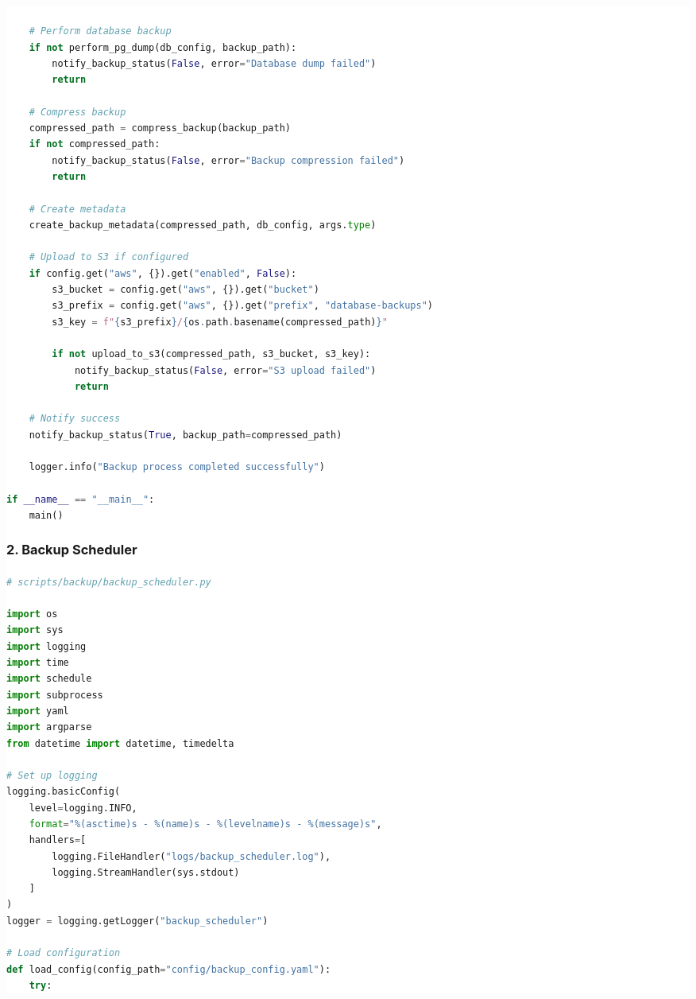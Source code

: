 ```python
    
    # Perform database backup
    if not perform_pg_dump(db_config, backup_path):
        notify_backup_status(False, error="Database dump failed")
        return
    
    # Compress backup
    compressed_path = compress_backup(backup_path)
    if not compressed_path:
        notify_backup_status(False, error="Backup compression failed")
        return
    
    # Create metadata
    create_backup_metadata(compressed_path, db_config, args.type)
    
    # Upload to S3 if configured
    if config.get("aws", {}).get("enabled", False):
        s3_bucket = config.get("aws", {}).get("bucket")
        s3_prefix = config.get("aws", {}).get("prefix", "database-backups")
        s3_key = f"{s3_prefix}/{os.path.basename(compressed_path)}"
        
        if not upload_to_s3(compressed_path, s3_bucket, s3_key):
            notify_backup_status(False, error="S3 upload failed")
            return
    
    # Notify success
    notify_backup_status(True, backup_path=compressed_path)
    
    logger.info("Backup process completed successfully")

if __name__ == "__main__":
    main()
```

### 2. Backup Scheduler

```python
# scripts/backup/backup_scheduler.py

import os
import sys
import logging
import time
import schedule
import subprocess
import yaml
import argparse
from datetime import datetime, timedelta

# Set up logging
logging.basicConfig(
    level=logging.INFO,
    format="%(asctime)s - %(name)s - %(levelname)s - %(message)s",
    handlers=[
        logging.FileHandler("logs/backup_scheduler.log"),
        logging.StreamHandler(sys.stdout)
    ]
)
logger = logging.getLogger("backup_scheduler")

# Load configuration
def load_config(config_path="config/backup_config.yaml"):
    try:
```